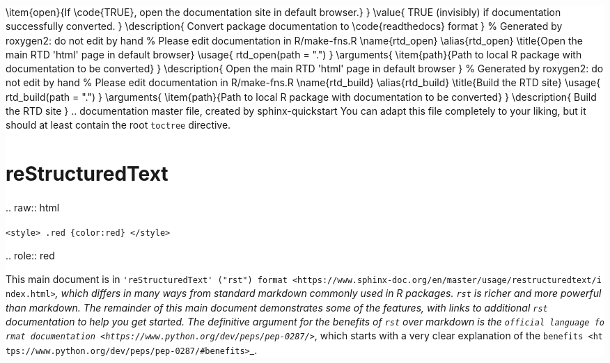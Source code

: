 \item{open}{If \code{TRUE}, open the documentation site in default browser.}
}
\value{
TRUE (invisibly) if documentation successfully converted.
}
\description{
Convert package documentation to \code{readthedocs} format
}
% Generated by roxygen2: do not edit by hand
% Please edit documentation in R/make-fns.R
\name{rtd_open}
\alias{rtd_open}
\title{Open the main RTD 'html' page in default browser}
\usage{
rtd_open(path = ".")
}
\arguments{
\item{path}{Path to local R package with documentation to be converted}
}
\description{
Open the main RTD 'html' page in default browser
}
% Generated by roxygen2: do not edit by hand
% Please edit documentation in R/make-fns.R
\name{rtd_build}
\alias{rtd_build}
\title{Build the RTD site}
\usage{
rtd_build(path = ".")
}
\arguments{
\item{path}{Path to local R package with documentation to be converted}
}
\description{
Build the RTD site
}
.. documentation master file, created by sphinx-quickstart 
   You can adapt this file completely to your liking, but it should at least
   contain the root `toctree` directive.

reStructuredText
================================

.. raw:: html

    <style> .red {color:red} </style>

.. role:: red

This main document is in `'reStructuredText' ("rst") format
<https://www.sphinx-doc.org/en/master/usage/restructuredtext/index.html>`_,
which differs in many ways from standard markdown commonly used in R packages.
``rst`` is richer and more powerful than markdown. The remainder of this main
document demonstrates some of the features, with links to additional ``rst``
documentation to help you get started. The definitive argument for the benefits
of ``rst`` over markdown is the `official language format documentation
<https://www.python.org/dev/peps/pep-0287/>`_, which starts with a very clear
explanation of the `benefits
<https://www.python.org/dev/peps/pep-0287/#benefits>`_.
